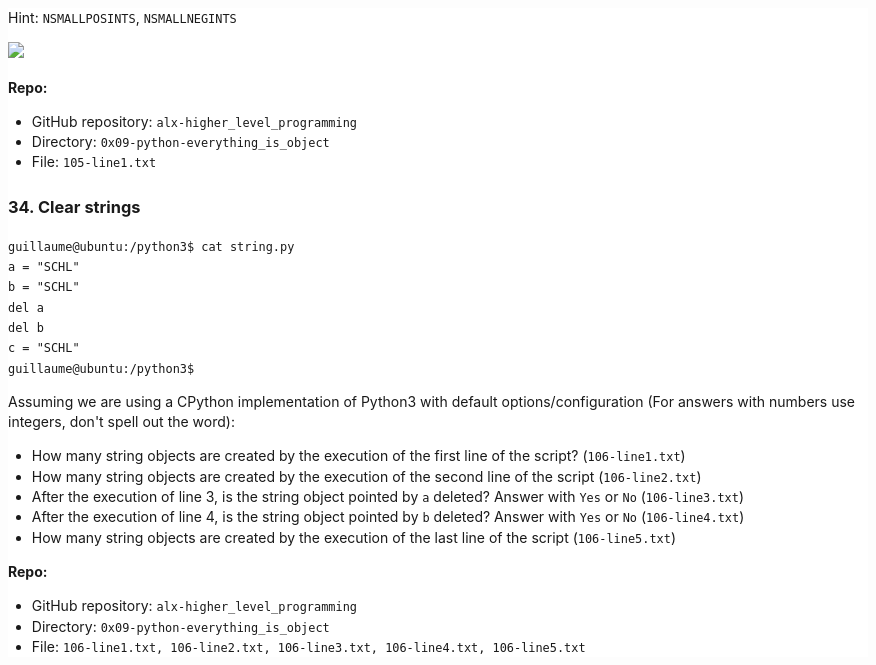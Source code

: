 Hint: `NSMALLPOSINTS`, `NSMALLNEGINTS`

![](https://s3.amazonaws.com/alx-intranet.hbtn.io/uploads/medias/2020/9/70f9ea0e969dfcc407a7427aba4786d87a920494.gif?X-Amz-Algorithm=AWS4-HMAC-SHA256&X-Amz-Credential=AKIARDDGGGOUSBVO6H7D%2F20211217%2Fus-east-1%2Fs3%2Faws4_request&X-Amz-Date=20211217T122124Z&X-Amz-Expires=86400&X-Amz-SignedHeaders=host&X-Amz-Signature=d51037ace1efdb11b01809600489a7c4c4abb9b41d339b48b63808b661c50244)

**Repo:**
-   GitHub repository: `alx-higher_level_programming`
-   Directory: `0x09-python-everything_is_object`
-   File: `105-line1.txt`



### 34\. Clear strings
```
guillaume@ubuntu:/python3$ cat string.py
a = "SCHL"
b = "SCHL"
del a
del b
c = "SCHL"
guillaume@ubuntu:/python3$

```

Assuming we are using a CPython implementation of Python3 with default options/configuration (For answers with numbers use integers, don't spell out the word):

-   How many string objects are created by the execution of the first line of the script? (`106-line1.txt`)
-   How many string objects are created by the execution of the second line of the script (`106-line2.txt`)
-   After the execution of line 3, is the string object pointed by `a` deleted? Answer with `Yes` or `No` (`106-line3.txt`)
-   After the execution of line 4, is the string object pointed by `b` deleted? Answer with `Yes` or `No` (`106-line4.txt`)
-   How many string objects are created by the execution of the last line of the script (`106-line5.txt`)

**Repo:**
-   GitHub repository: `alx-higher_level_programming`
-   Directory: `0x09-python-everything_is_object`
-   File: `106-line1.txt, 106-line2.txt, 106-line3.txt, 106-line4.txt, 106-line5.txt`
